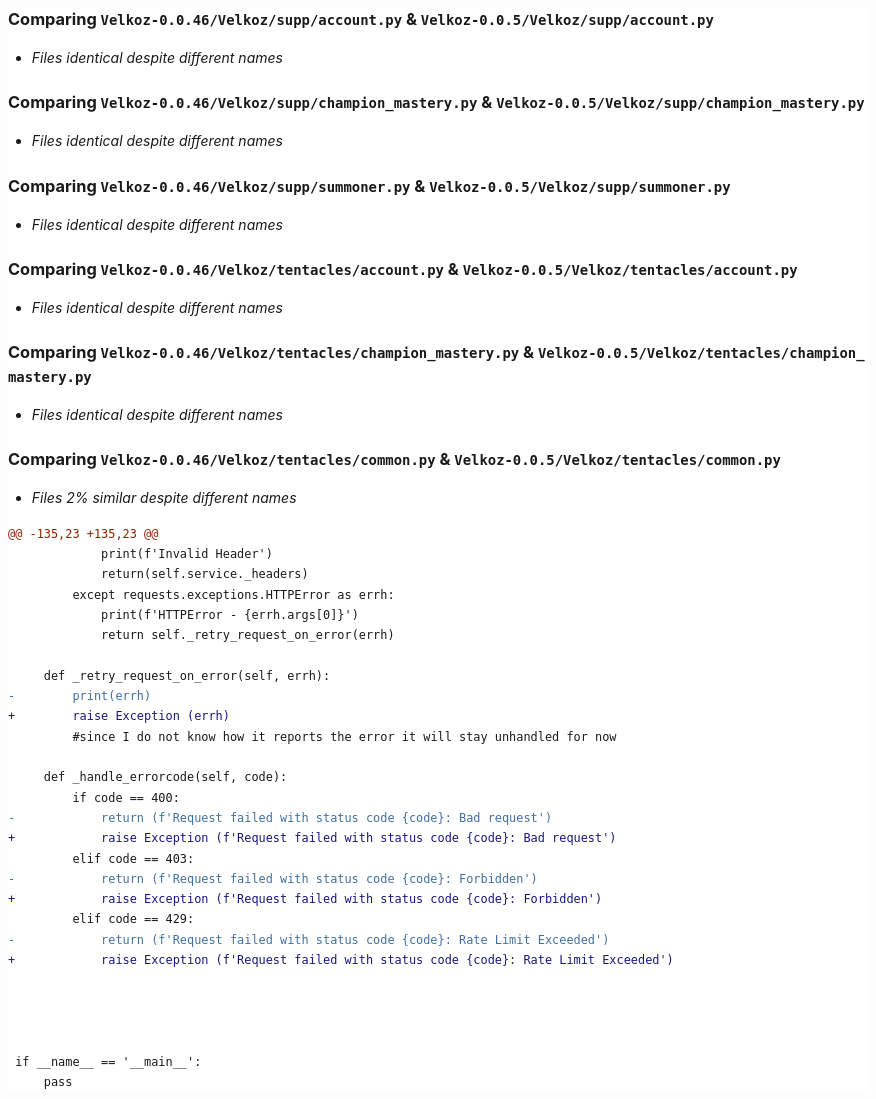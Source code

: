 ### Comparing `Velkoz-0.0.46/Velkoz/supp/account.py` & `Velkoz-0.0.5/Velkoz/supp/account.py`

 * *Files identical despite different names*

### Comparing `Velkoz-0.0.46/Velkoz/supp/champion_mastery.py` & `Velkoz-0.0.5/Velkoz/supp/champion_mastery.py`

 * *Files identical despite different names*

### Comparing `Velkoz-0.0.46/Velkoz/supp/summoner.py` & `Velkoz-0.0.5/Velkoz/supp/summoner.py`

 * *Files identical despite different names*

### Comparing `Velkoz-0.0.46/Velkoz/tentacles/account.py` & `Velkoz-0.0.5/Velkoz/tentacles/account.py`

 * *Files identical despite different names*

### Comparing `Velkoz-0.0.46/Velkoz/tentacles/champion_mastery.py` & `Velkoz-0.0.5/Velkoz/tentacles/champion_mastery.py`

 * *Files identical despite different names*

### Comparing `Velkoz-0.0.46/Velkoz/tentacles/common.py` & `Velkoz-0.0.5/Velkoz/tentacles/common.py`

 * *Files 2% similar despite different names*

```diff
@@ -135,23 +135,23 @@
             print(f'Invalid Header')
             return(self.service._headers)
         except requests.exceptions.HTTPError as errh:
             print(f'HTTPError - {errh.args[0]}')
             return self._retry_request_on_error(errh)
     
     def _retry_request_on_error(self, errh):
-        print(errh)
+        raise Exception (errh)
         #since I do not know how it reports the error it will stay unhandled for now
         
     def _handle_errorcode(self, code):
         if code == 400:
-            return (f'Request failed with status code {code}: Bad request')
+            raise Exception (f'Request failed with status code {code}: Bad request')
         elif code == 403:
-            return (f'Request failed with status code {code}: Forbidden')
+            raise Exception (f'Request failed with status code {code}: Forbidden')
         elif code == 429:
-            return (f'Request failed with status code {code}: Rate Limit Exceeded')
+            raise Exception (f'Request failed with status code {code}: Rate Limit Exceeded')
 
         
 
 
 if __name__ == '__main__':
     pass
```
